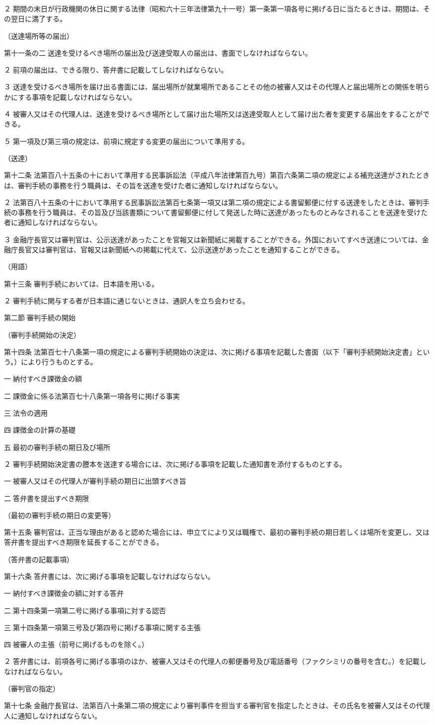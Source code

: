 ２ 期間の末日が行政機関の休日に関する法律（昭和六十三年法律第九十一号）第一条第一項各号に掲げる日に当たるときは、期間は、その翌日に満了する。

（送達場所等の届出）

第十一条の二 送達を受けるべき場所の届出及び送達受取人の届出は、書面でしなければならない。

２ 前項の届出は、できる限り、答弁書に記載してしなければならない。

３ 送達を受けるべき場所を届け出る書面には、届出場所が就業場所であることその他の被審人又はその代理人と届出場所との関係を明らかにする事項を記載しなければならない。

４ 被審人又はその代理人は、送達を受けるべき場所として届け出た場所又は送達受取人として届け出た者を変更する届出をすることができる。

５ 第一項及び第三項の規定は、前項に規定する変更の届出について準用する。

（送達）

第十二条 法第百八十五条の十において準用する民事訴訟法（平成八年法律第百九号）第百六条第二項の規定による補充送達がされたときは、審判手続の事務を行う職員は、その旨を送達を受けた者に通知しなければならない。

２ 法第百八十五条の十において準用する民事訴訟法第百七条第一項又は第二項の規定による書留郵便に付する送達をしたときは、審判手続の事務を行う職員は、その旨及び当該書類について書留郵便に付して発送した時に送達があったものとみなされることを送達を受けた者に通知しなければならない。

３ 金融庁長官又は審判官は、公示送達があったことを官報又は新聞紙に掲載することができる。外国においてすべき送達については、金融庁長官又は審判官は、官報又は新聞紙への掲載に代えて、公示送達があったことを通知することができる。

（用語）

第十三条 審判手続においては、日本語を用いる。

２ 審判手続に関与する者が日本語に通じないときは、通訳人を立ち会わせる。

第二節 審判手続の開始

（審判手続開始の決定）

第十四条 法第百七十八条第一項の規定による審判手続開始の決定は、次に掲げる事項を記載した書面（以下「審判手続開始決定書」という。）により行うものとする。

一 納付すべき課徴金の額

二 課徴金に係る法第百七十八条第一項各号に掲げる事実

三 法令の適用

四 課徴金の計算の基礎

五 最初の審判手続の期日及び場所

２ 審判手続開始決定書の謄本を送達する場合には、次に掲げる事項を記載した通知書を添付するものとする。

一 被審人又はその代理人が審判手続の期日に出頭すべき旨

二 答弁書を提出すべき期限

（最初の審判手続の期日の変更等）

第十五条 審判官は、正当な理由があると認めた場合には、申立てにより又は職権で、最初の審判手続の期日若しくは場所を変更し、又は答弁書を提出すべき期限を延長することができる。

（答弁書の記載事項）

第十六条 答弁書には、次に掲げる事項を記載しなければならない。

一 納付すべき課徴金の額に対する答弁

二 第十四条第一項第二号に掲げる事項に対する認否

三 第十四条第一項第三号及び第四号に掲げる事項に関する主張

四 被審人の主張（前号に掲げるものを除く。）

２ 答弁書には、前項各号に掲げる事項のほか、被審人又はその代理人の郵便番号及び電話番号（ファクシミリの番号を含む。）を記載しなければならない。

（審判官の指定）

第十七条 金融庁長官は、法第百八十条第二項の規定により審判事件を担当する審判官を指定したときは、その氏名を被審人又はその代理人に通知しなければならない。

